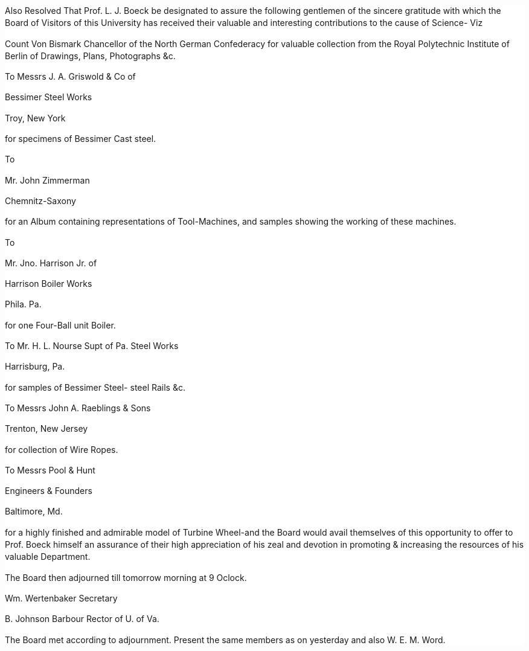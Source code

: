 Also Resolved That Prof. L. J. Boeck be designated to assure the following gentlemen of the sincere gratitude with which the Board of Visitors of this University has received their valuable and interesting contributions to the cause of Science- Viz

Count Von Bismark Chancellor of the North German Confederacy for valuable collection from the Royal Polytechnic Institute of Berlin of Drawings, Plans, Photographs &c.

To Messrs J. A. Griswold & Co of

Bessimer Steel Works

Troy, New York

for specimens of Bessimer Cast steel.

To

Mr. John Zimmerman

Chemnitz-Saxony

for an Album containing representations of Tool-Machines, and samples showing the working of these machines.

To

Mr. Jno. Harrison Jr. of

Harrison Boiler Works

Phila. Pa.

for one Four-Ball unit Boiler.

To Mr. H. L. Nourse Supt of Pa. Steel Works

Harrisburg, Pa.

for samples of Bessimer Steel- steel Rails &c.

To Messrs John A. Raeblings & Sons

Trenton, New Jersey

for collection of Wire Ropes.

To Messrs Pool & Hunt

Engineers & Founders

Baltimore, Md.

for a highly finished and admirable model of Turbine Wheel-and the Board would avail themselves of this opportunity to offer to Prof. Boeck himself an assurance of their high appreciation of his zeal and devotion in promoting & increasing the resources of his valuable Department.

The Board then adjourned till tomorrow morning at 9 Oclock.

Wm. Wertenbaker Secretary

B. Johnson Barbour Rector of U. of Va.

The Board met according to adjournment. Present the same members as on yesterday and also W. E. M. Word.

